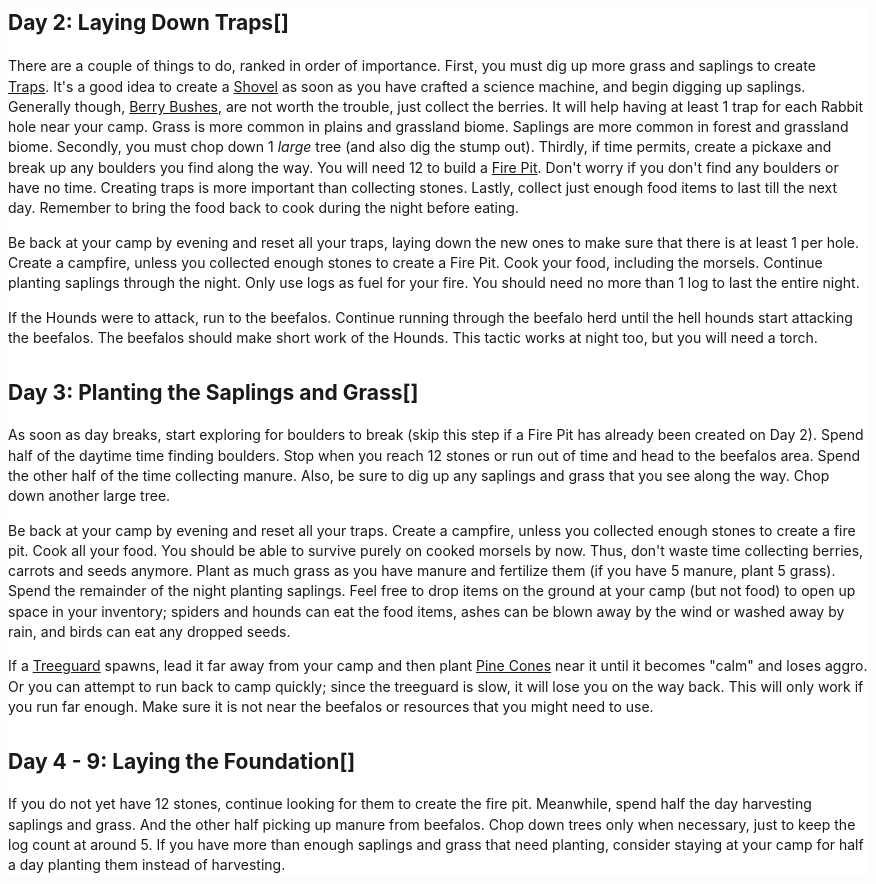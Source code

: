 ## Day 2: Laying Down Traps[]

There are a couple of things to do, ranked in order of importance. First, you must dig up more grass and saplings to create [Traps](/wiki/Traps "Traps"). It's a good idea to create a [Shovel](/wiki/Shovel "Shovel") as soon as you have crafted a science machine, and begin digging up saplings. Generally though, [Berry Bushes](/wiki/Berry_Bushes "Berry Bushes"), are not worth the trouble, just collect the berries. It will help having at least 1 trap for each Rabbit hole near your camp. Grass is more common in plains and grassland biome. Saplings are more common in forest and grassland biome. Secondly, you must chop down 1 *large* tree (and also dig the stump out). Thirdly, if time permits, create a pickaxe and break up any boulders you find along the way. You will need 12 to build a [Fire Pit](/wiki/Fire_Pit "Fire Pit"). Don't worry if you don't find any boulders or have no time. Creating traps is more important than collecting stones. Lastly, collect just enough food items to last till the next day. Remember to bring the food back to cook during the night before eating.

Be back at your camp by evening and reset all your traps, laying down the new ones to make sure that there is at least 1 per hole. Create a campfire, unless you collected enough stones to create a Fire Pit. Cook your food, including the morsels. Continue planting saplings through the night. Only use logs as fuel for your fire. You should need no more than 1 log to last the entire night.

If the Hounds were to attack, run to the beefalos. Continue running through the beefalo herd until the hell hounds start attacking the beefalos. The beefalos should make short work of the Hounds. This tactic works at night too, but you will need a torch.

## Day 3: Planting the Saplings and Grass[]

As soon as day breaks, start exploring for boulders to break (skip this step if a Fire Pit has already been created on Day 2). Spend half of the daytime time finding boulders. Stop when you reach 12 stones or run out of time and head to the beefalos area. Spend the other half of the time collecting manure. Also, be sure to dig up any saplings and grass that you see along the way. Chop down another large tree.

Be back at your camp by evening and reset all your traps. Create a campfire, unless you collected enough stones to create a fire pit. Cook all your food. You should be able to survive purely on cooked morsels by now. Thus, don't waste time collecting berries, carrots and seeds anymore. Plant as much grass as you have manure and fertilize them (if you have 5 manure, plant 5 grass). Spend the remainder of the night planting saplings. Feel free to drop items on the ground at your camp (but not food) to open up space in your inventory; spiders and hounds can eat the food items, ashes can be blown away by the wind or washed away by rain, and birds can eat any dropped seeds.

If a [Treeguard](/wiki/Treeguard "Treeguard") spawns, lead it far away from your camp and then plant [Pine Cones](/wiki/Pine_Cone "Pine Cone") near it until it becomes "calm" and loses aggro. Or you can attempt to run back to camp quickly; since the treeguard is slow, it will lose you on the way back. This will only work if you run far enough. Make sure it is not near the beefalos or resources that you might need to use.

## Day 4 - 9: Laying the Foundation[]

If you do not yet have 12 stones, continue looking for them to create the fire pit. Meanwhile, spend half the day harvesting saplings and grass. And the other half picking up manure from beefalos. Chop down trees only when necessary, just to keep the log count at around 5. If you have more than enough saplings and grass that need planting, consider staying at your camp for half a day planting them instead of harvesting.
